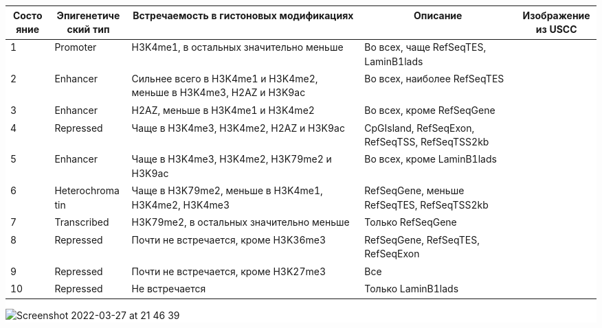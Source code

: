 | Состояние | Эпигенетический тип |Встречаемость в гистоновых модификациях| Описание | Изображение из USCC |
|-----------|----------|------|----------|---------------------|
|     1     |  Promoter  |  H3K4me1, в остальных значительно меньше   | Во всех, чаще RefSeqTES, LaminB1lads |
|     2     |  Enhancer |  Сильнее всего в H3K4me1 и H3K4me2, меньше в H3K4me3, H2AZ и H3K9ac |  Во всех, наиболее RefSeqTES | 
|     3     |  Enhancer |  H2AZ, меньше в H3K4me1 и H3K4me2  |  Во всех, кроме RefSeqGene  |
|     4     |  Repressed |  Чаще в H3K4me3, H3K4me2, H2AZ и H3K9ac |  CpGIsland, RefSeqExon, RefSeqTSS, RefSeqTSS2kb |
|     5     |  Enhancer |  Чаще в H3K4me3, H3K4me2, H3K79me2 и H3K9ac |  Во всех, кроме LaminB1lads |
|     6     |  Heterochromatin  |  Чаще в H3K79me2, меньше в H3K4me1, H3K4me2, H3K4me3  | RefSeqGene, меньше RefSeqTES, RefSeqTSS2kb |
|     7     |  Transcribed |  H3K79me2, в остальных значительно меньше | Только RefSeqGene |
|     8     |  Repressed |  Почти не встречается, кроме H3K36me3  | RefSeqGene, RefSeqTES, RefSeqExon |
|     9     |  Repressed |   Почти не встречается, кроме H3K27me3  |  Все  |   
|    10     |  Repressed  |  Не встречается |  Только  LaminB1lads | 

<img width="1427" alt="Screenshot 2022-03-27 at 21 46 39" src="https://user-images.githubusercontent.com/71605966/160296020-803cc018-d513-43f5-9f7c-af3bac0e25a0.png">
